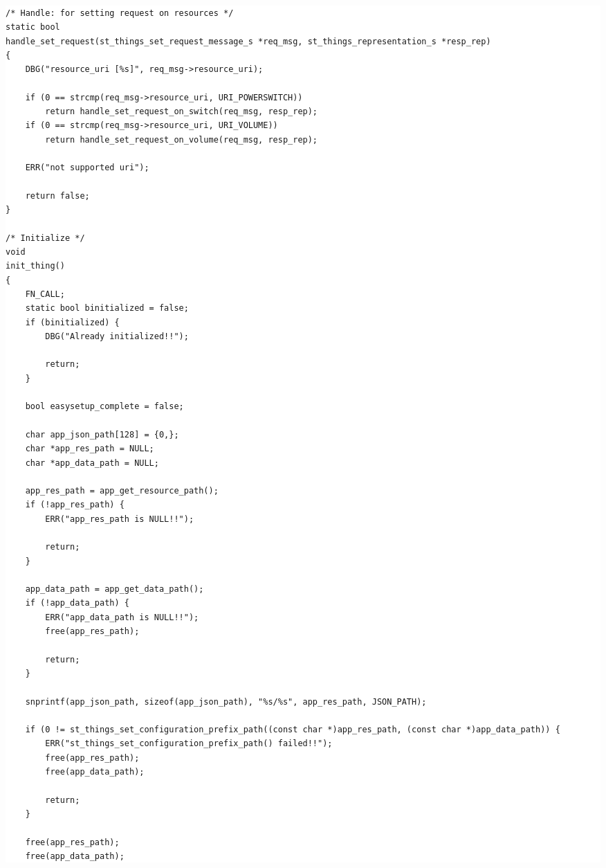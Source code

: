 ```
/* Handle: for setting request on resources */
static bool
handle_set_request(st_things_set_request_message_s *req_msg, st_things_representation_s *resp_rep)
{
    DBG("resource_uri [%s]", req_msg->resource_uri);

    if (0 == strcmp(req_msg->resource_uri, URI_POWERSWITCH))
        return handle_set_request_on_switch(req_msg, resp_rep);
    if (0 == strcmp(req_msg->resource_uri, URI_VOLUME))
        return handle_set_request_on_volume(req_msg, resp_rep);

    ERR("not supported uri");

    return false;
}

/* Initialize */
void
init_thing()
{
    FN_CALL;
    static bool binitialized = false;
    if (binitialized) {
        DBG("Already initialized!!");

        return;
    }

    bool easysetup_complete = false;

    char app_json_path[128] = {0,};
    char *app_res_path = NULL;
    char *app_data_path = NULL;

    app_res_path = app_get_resource_path();
    if (!app_res_path) {
        ERR("app_res_path is NULL!!");

        return;
    }

    app_data_path = app_get_data_path();
    if (!app_data_path) {
        ERR("app_data_path is NULL!!");
        free(app_res_path);

        return;
    }

    snprintf(app_json_path, sizeof(app_json_path), "%s/%s", app_res_path, JSON_PATH);

    if (0 != st_things_set_configuration_prefix_path((const char *)app_res_path, (const char *)app_data_path)) {
        ERR("st_things_set_configuration_prefix_path() failed!!");
        free(app_res_path);
        free(app_data_path);

        return;
    }

    free(app_res_path);
    free(app_data_path);

```